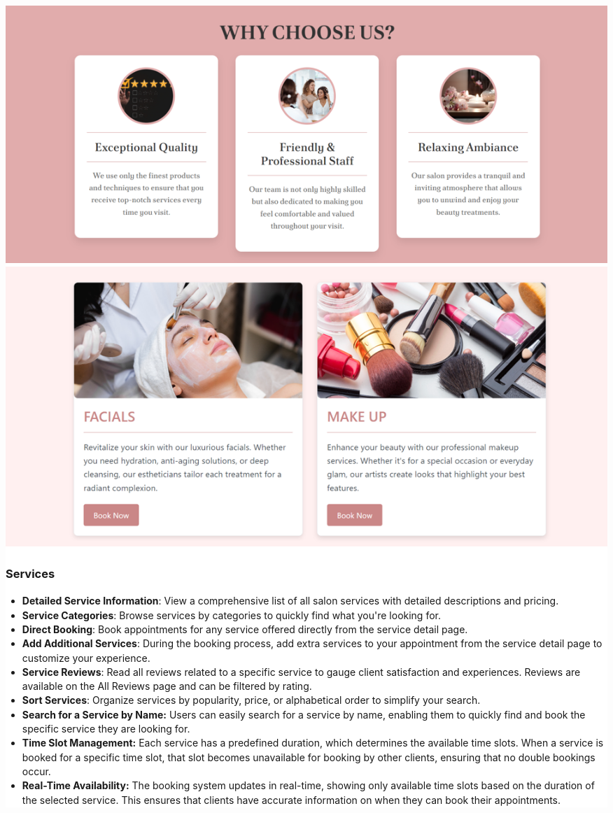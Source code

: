 ![Home](static/images/documentation/screenshots/home1.png)
![Home](static/images/documentation/screenshots/home2.png)

### **Services**
- **Detailed Service Information**: View a comprehensive list of all salon services with detailed descriptions and pricing.
- **Service Categories**: Browse services by categories to quickly find what you're looking for.
- **Direct Booking**: Book appointments for any service offered directly from the service detail page.
- **Add Additional Services**: During the booking process, add extra services to your appointment from the service detail page to customize your experience.
 - **Service Reviews**: Read all reviews related to a specific service to gauge client satisfaction and experiences. Reviews are available on the All Reviews page and can be filtered by rating.
- **Sort Services**: Organize services by popularity, price, or alphabetical order to simplify your search.
- **Search for a Service by Name:** Users can easily search for a service by name, enabling them to quickly find and book the specific service they are looking for.
- **Time Slot Management:** Each service has a predefined duration, which determines the available time slots. When a service is booked for a specific time slot, that slot becomes unavailable for booking by other clients, ensuring that no double bookings occur. 
- **Real-Time Availability:** The booking system updates in real-time, showing only available time slots based on the duration of the selected service. This ensures that clients have accurate information on when they can book their appointments.
